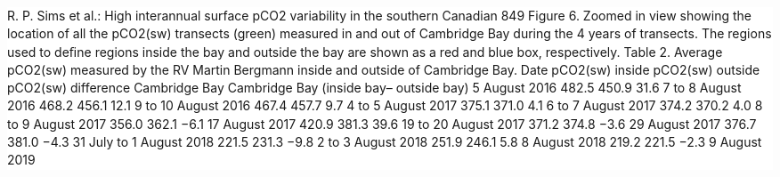 R. P. Sims et al.: High interannual surface pCO2 variability in the southern Canadian
849
Figure 6. Zoomed in view showing the location of all the pCO2(sw) transects (green) measured in and out of Cambridge Bay during the 4
years of transects. The regions used to deﬁne regions inside the bay and outside the bay are shown as a red and blue box, respectively.
Table 2. Average pCO2(sw) measured by the RV Martin Bergmann inside and outside of Cambridge Bay.
Date
pCO2(sw) inside
pCO2(sw) outside
pCO2(sw) difference
Cambridge Bay
Cambridge Bay
(inside bay–
outside bay)
5 August 2016
482.5
450.9
31.6
7 to 8 August 2016
468.2
456.1
12.1
9 to 10 August 2016
467.4
457.7
9.7
4 to 5 August 2017
375.1
371.0
4.1
6 to 7 August 2017
374.2
370.2
4.0
8 to 9 August 2017
356.0
362.1
−6.1
17 August 2017
420.9
381.3
39.6
19 to 20 August 2017
371.2
374.8
−3.6
29 August 2017
376.7
381.0
−4.3
31 July to 1 August 2018
221.5
231.3
−9.8
2 to 3 August 2018
251.9
246.1
5.8
8 August 2018
219.2
221.5
−2.3
9 August 2019
